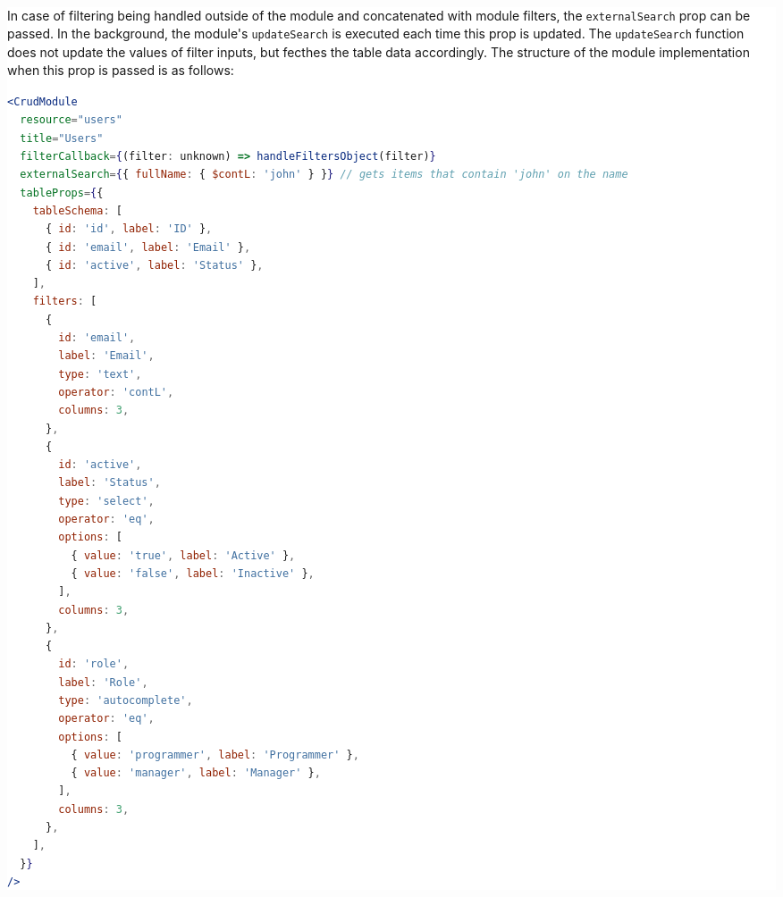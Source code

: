 In case of filtering being handled outside of the module and concatenated with module filters, the `externalSearch` prop can be passed. In the background, the module's `updateSearch` is executed each time this prop is updated. The `updateSearch` function does not update the values of filter inputs, but fecthes the table data accordingly. The structure of the module implementation when this prop is passed is as follows:

```jsx
<CrudModule
  resource="users"
  title="Users"
  filterCallback={(filter: unknown) => handleFiltersObject(filter)}
  externalSearch={{ fullName: { $contL: 'john' } }} // gets items that contain 'john' on the name
  tableProps={{
    tableSchema: [
      { id: 'id', label: 'ID' },
      { id: 'email', label: 'Email' },
      { id: 'active', label: 'Status' },
    ],
    filters: [
      {
        id: 'email',
        label: 'Email',
        type: 'text',
        operator: 'contL',
        columns: 3,
      },
      {
        id: 'active',
        label: 'Status',
        type: 'select',
        operator: 'eq',
        options: [
          { value: 'true', label: 'Active' },
          { value: 'false', label: 'Inactive' },
        ],
        columns: 3,
      },
      {
        id: 'role',
        label: 'Role',
        type: 'autocomplete',
        operator: 'eq',
        options: [
          { value: 'programmer', label: 'Programmer' },
          { value: 'manager', label: 'Manager' },
        ],
        columns: 3,
      },
    ],
  }}
/>
```
